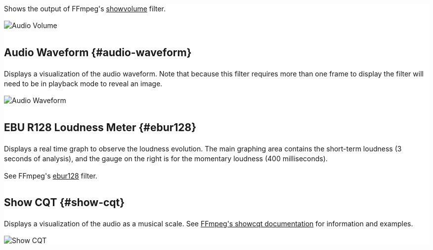 Shows the output of FFmpeg's [showvolume](https://ffmpeg.org/ffmpeg-filters.html#showvolume) filter.

![Audio Volume](media/playbackfilter_audio_volume.jpg)

## Audio Waveform {#audio-waveform}

Displays a visualization of the audio waveform. Note that because this filter requires more than one frame to display the filter will need to be in playback mode to reveal an image.

![Audio Waveform](media/playbackfilter_audio_waveform.jpg)

## EBU R128 Loudness Meter {#ebur128}

Displays a real time graph to observe the loudness evolution. The main graphing area contains the short-term loudness (3 seconds of analysis), and the gauge on the right is for the momentary loudness (400 milliseconds).

See FFmpeg's [ebur128](https://ffmpeg.org/ffmpeg-filters.html#ebur128) filter.

## Show CQT {#show-cqt}

Displays a visualization of the audio as a musical scale. See [FFmpeg's showcqt documentation](https://ffmpeg.org/ffmpeg-filters.html#showcqt) for information and examples.

![Show CQT](media/playbackfilter_show_CQT_1.jpg)
